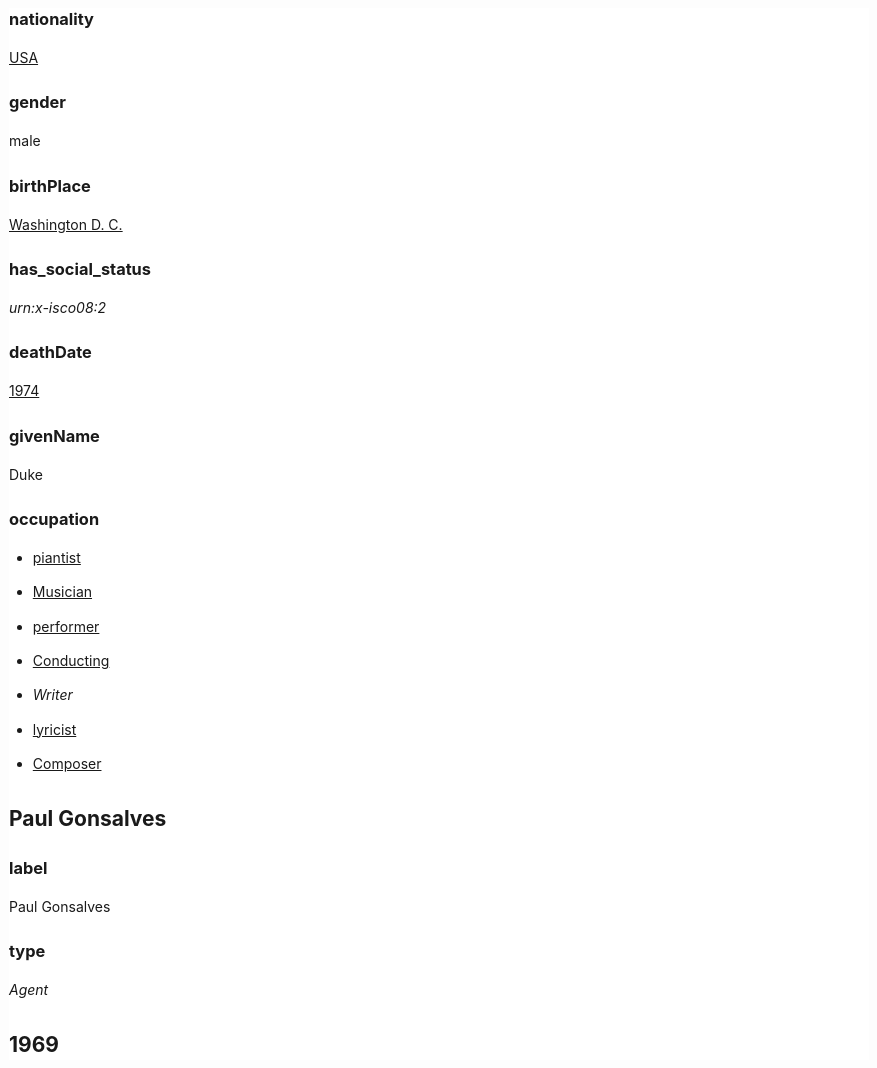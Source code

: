 ### nationality


[USA](#USA)

### gender


male

### birthPlace


[Washington D. C.](#Washington-D.-C.)

### has_social_status


*urn:x-isco08:2*

### deathDate


[1974](#1974)

### givenName


Duke

### occupation

 - [piantist](#piantist)

 - [Musician](#Musician)

 - [performer](#performer)

 - [Conducting](#Conducting)

 - *Writer*

 - [lyricist](#lyricist)

 - [Composer](#Composer)

## Paul Gonsalves

### label


Paul Gonsalves

### type


*Agent*

## 1969
